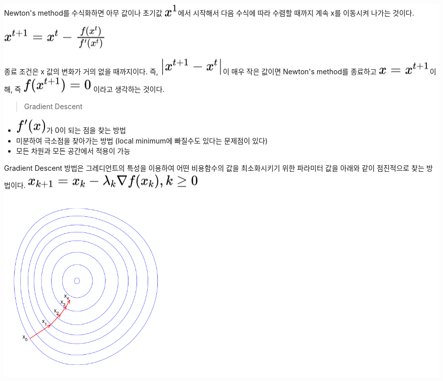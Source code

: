 Newton's method를 수식화하면 아무 값이나 초기값  <img style="transform: translateY(0.1em); background: white;" src="../images/adc/machine-learning/WYgejmd8vP.svg">에서 시작해서 다음 수식에 따라 수렴할 때까지 계속 x를 이동시켜 나가는 것이다.

 <img style="transform: translateY(0.1em); background: white;" src="../images/adc/machine-learning/COGUvurCf4.svg">

종료 조건은 x 값의 변화가 거의 없을 때까지이다. 즉,  <img style="transform: translateY(0.1em); background: white;" src="../images/adc/machine-learning/rTWws9VGwB.svg">이 매우 작은 값이면 Newton's method를 종료하고  <img style="transform: translateY(0.1em); background: white;" src="../images/adc/machine-learning/01BPy35Emb.svg">이 해, 즉  <img style="transform: translateY(0.1em); background: white;" src="../images/adc/machine-learning/GUlky4w0I7.svg"> 이라고 생각하는 것이다.

> Gradient Descent

-  <img style="transform: translateY(0.1em); background: white;" src="../images/adc/machine-learning/THO6FX4QLH.svg">가 0이 되는 점을 찾는 방법
- 미분하여 극소점을 찾아가는 방법 (local minimum에 빠질수도 있다는 문제점이 있다)
- 모든 차원과 모든 공간에서 적용이 가능

Gradient Descent 방법은 그레디언트의 특성을 이용하여 어떤 비용함수의 값을 최소화시키기 위한 파라미터 값을 아래와 같이 점진적으로 찾는 방법이다. <img style="transform: translateY(0.1em); background: white;" src="../images/adc/machine-learning/riBPmSx41r.svg">

<img src="../images/adc/machine-learning/gradient2.PNG" height=350>
